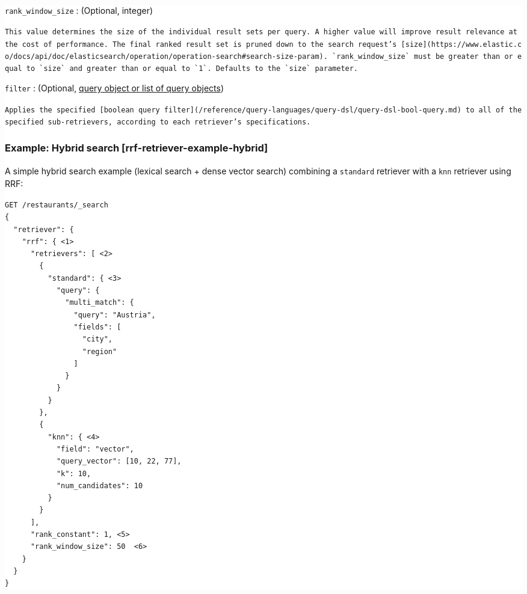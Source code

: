 
`rank_window_size`
:   (Optional, integer)

    This value determines the size of the individual result sets per query. A higher value will improve result relevance at the cost of performance. The final ranked result set is pruned down to the search request’s [size](https://www.elastic.co/docs/api/doc/elasticsearch/operation/operation-search#search-size-param). `rank_window_size` must be greater than or equal to `size` and greater than or equal to `1`. Defaults to the `size` parameter.


`filter`
:   (Optional, [query object or list of query objects](/reference/query-languages/querydsl.md))

    Applies the specified [boolean query filter](/reference/query-languages/query-dsl/query-dsl-bool-query.md) to all of the specified sub-retrievers, according to each retriever’s specifications.



### Example: Hybrid search [rrf-retriever-example-hybrid]

A simple hybrid search example (lexical search + dense vector search) combining a `standard` retriever with a `knn` retriever using RRF:

```console
GET /restaurants/_search
{
  "retriever": {
    "rrf": { <1>
      "retrievers": [ <2>
        {
          "standard": { <3>
            "query": {
              "multi_match": {
                "query": "Austria",
                "fields": [
                  "city",
                  "region"
                ]
              }
            }
          }
        },
        {
          "knn": { <4>
            "field": "vector",
            "query_vector": [10, 22, 77],
            "k": 10,
            "num_candidates": 10
          }
        }
      ],
      "rank_constant": 1, <5>
      "rank_window_size": 50  <6>
    }
  }
}
```
